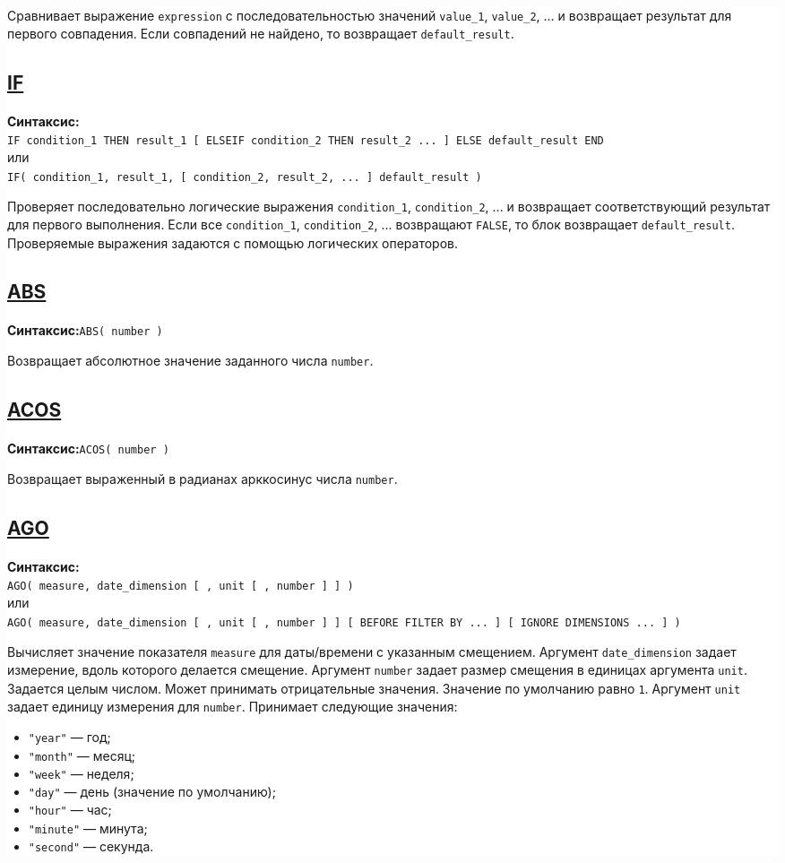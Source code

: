 Сравнивает выражение `expression` с последовательностью значений `value_1`, `value_2`, ... и возвращает результат для первого совпадения.
Если совпадений не найдено, то возвращает `default_result`.



## [IF](IF.md)

**Синтаксис:**<br/>`IF condition_1
    THEN result_1
[ ELSEIF condition_2
    THEN result_2
  ... ]
ELSE
    default_result
END`<br/>или<br/>`IF(
    condition_1, result_1,
  [ condition_2, result_2,
    ... ]
    default_result
)`

Проверяет последовательно логические выражения `condition_1`, `condition_2`, ... и возвращает соответствующий результат для первого выполнения.
Если все `condition_1`, `condition_2`, ... возвращают `FALSE`, то блок возвращает `default_result`. Проверяемые выражения задаются с помощью логических операторов.



## [ABS](ABS.md)

**Синтаксис:**`ABS( number )`

Возвращает абсолютное значение заданного числа `number`.



## [ACOS](ACOS.md)

**Синтаксис:**`ACOS( number )`

Возвращает выраженный в радианах арккосинус числа `number`.



## [AGO](AGO.md)

**Синтаксис:**<br/>`AGO( measure, date_dimension [ , unit [ , number ] ] )`<br/>или<br/>`AGO( measure, date_dimension [ , unit [ , number ] ]
     [ BEFORE FILTER BY ... ]
     [ IGNORE DIMENSIONS ... ]
   )`

Вычисляет значение показателя `measure` для даты/времени с указанным смещением.
Аргумент `date_dimension` задает измерение, вдоль которого делается смещение.
Аргумент `number` задает размер смещения в единицах аргумента `unit`. Задается целым числом. Может принимать отрицательные значения. Значение по умолчанию равно `1`.
Аргумент `unit` задает единицу измерения для `number`. Принимает следующие значения:
- `"year"` — год;
- `"month"` — месяц;
- `"week"` — неделя;
- `"day"` — день (значение по умолчанию);
- `"hour"` — час;
- `"minute"` — минута;
- `"second"` — секунда.

